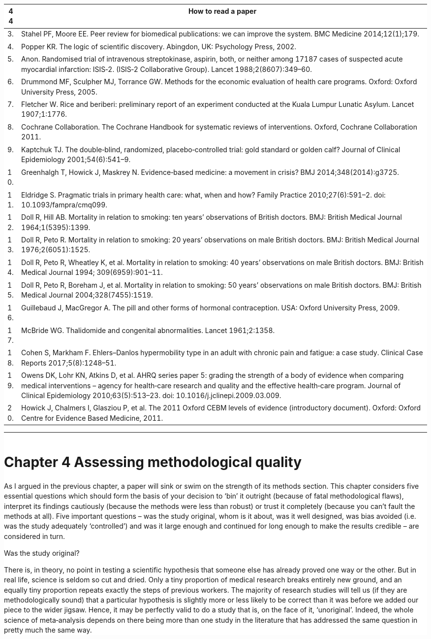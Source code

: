 |44|How to read a paper|
|---|---|
|3.|Stahel PF, Moore EE. Peer review for biomedical publications: we can improve the system. BMC Medicine 2014;12(1);179.|
|4.|Popper KR. The logic of scientific discovery. Abingdon, UK: Psychology Press, 2002.|
|5.|Anon. Randomised trial of intravenous streptokinase, aspirin, both, or neither among 17187 cases of suspected acute myocardial infarction: ISIS‐2. (ISIS‐2 Collaborative Group). Lancet 1988;2(8607):349–60.|
|6.|Drummond MF, Sculpher MJ, Torrance GW. Methods for the economic evaluation of health care programs. Oxford: Oxford University Press, 2005.|
|7.|Fletcher W. Rice and beriberi: preliminary report of an experiment conducted at the Kuala Lumpur Lunatic Asylum. Lancet 1907;1:1776.|
|8.|Cochrane Collaboration. The Cochrane Handbook for systematic reviews of interventions. Oxford, Cochrane Collaboration 2011.|
|9.|Kaptchuk TJ. The double‐blind, randomized, placebo‐controlled trial: gold standard or golden calf? Journal of Clinical Epidemiology 2001;54(6):541–9.|
|10.|Greenhalgh T, Howick J, Maskrey N. Evidence‐based medicine: a movement in crisis? BMJ 2014;348(2014):g3725.|
|11.|Eldridge S. Pragmatic trials in primary health care: what, when and how? Family Practice 2010;27(6):591–2. doi: 10.1093/fampra/cmq099.|
|12.|Doll R, Hill AB. Mortality in relation to smoking: ten years’ observations of British doctors. BMJ: British Medical Journal 1964;1(5395):1399.|
|13.|Doll R, Peto R. Mortality in relation to smoking: 20 years’ observations on male British doctors. BMJ: British Medical Journal 1976;2(6051):1525.|
|14.|Doll R, Peto R, Wheatley K, et al. Mortality in relation to smoking: 40 years’ observations on male British doctors. BMJ: British Medical Journal 1994; 309(6959):901–11.|
|15.|Doll R, Peto R, Boreham J, et al. Mortality in relation to smoking: 50 years’ observations on male British doctors. BMJ: British Medical Journal 2004;328(7455):1519.|
|16.|Guillebaud J, MacGregor A. The pill and other forms of hormonal contraception. USA: Oxford University Press, 2009.|
|17.|McBride WG. Thalidomide and congenital abnormalities. Lancet 1961;2:1358.|
|18.|Cohen S, Markham F. Ehlers–Danlos hypermobility type in an adult with chronic pain and fatigue: a case study. Clinical Case Reports 2017;5(8):1248–51.|
|19.|Owens DK, Lohr KN, Atkins D, et al. AHRQ series paper 5: grading the strength of a body of evidence when comparing medical interventions – agency for health‐care research and quality and the effective health‐care program. Journal of Clinical Epidemiology 2010;63(5):513–23. doi: 10.1016/j.jclinepi.2009.03.009.|
|20.|Howick J, Chalmers I, Glasziou P, et al. The 2011 Oxford CEBM levels of evidence (introductory document). Oxford: Oxford Centre for Evidence Based Medicine, 2011.|
---
# Chapter 4 Assessing methodological quality

As I argued in the previous chapter, a paper will sink or swim on the strength of its methods section. This chapter considers five essential questions which should form the basis of your decision to ‘bin’ it outright (because of fatal methodological flaws), interpret its findings cautiously (because the methods were less than robust) or trust it completely (because you can’t fault the methods at all). Five important questions – was the study original, whom is it about, was it well designed, was bias avoided (i.e. was the study adequately ‘controlled’) and was it large enough and continued for long enough to make the results credible – are considered in turn.

Was the study original?

There is, in theory, no point in testing a scientific hypothesis that someone else has already proved one way or the other. But in real life, science is seldom so cut and dried. Only a tiny proportion of medical research breaks entirely new ground, and an equally tiny proportion repeats exactly the steps of previous workers. The majority of research studies will tell us (if they are methodologically sound) that a particular hypothesis is slightly more or less likely to be correct than it was before we added our piece to the wider jigsaw. Hence, it may be perfectly valid to do a study that is, on the face of it, ‘unoriginal’. Indeed, the whole science of meta‐analysis depends on there being more than one study in the literature that has addressed the same question in pretty much the same way.
